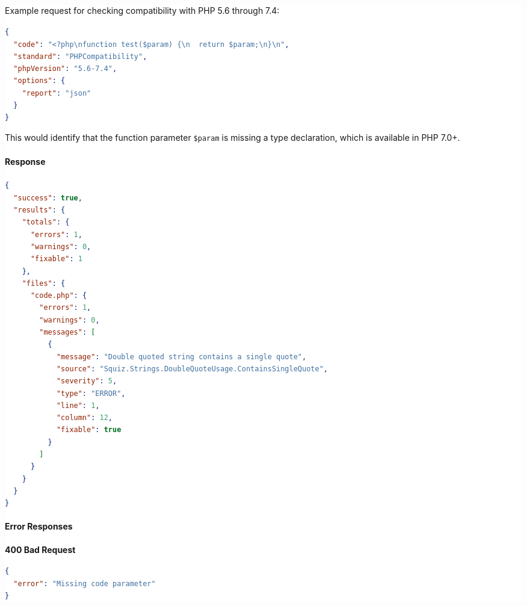 Example request for checking compatibility with PHP 5.6 through 7.4:

```json
{
  "code": "<?php\nfunction test($param) {\n  return $param;\n}\n",
  "standard": "PHPCompatibility",
  "phpVersion": "5.6-7.4",
  "options": {
    "report": "json"
  }
}
```

This would identify that the function parameter `$param` is missing a type declaration, which is available in PHP 7.0+.

#### Response

```json
{
  "success": true,
  "results": {
    "totals": {
      "errors": 1,
      "warnings": 0,
      "fixable": 1
    },
    "files": {
      "code.php": {
        "errors": 1,
        "warnings": 0,
        "messages": [
          {
            "message": "Double quoted string contains a single quote",
            "source": "Squiz.Strings.DoubleQuoteUsage.ContainsSingleQuote",
            "severity": 5,
            "type": "ERROR",
            "line": 1,
            "column": 12,
            "fixable": true
          }
        ]
      }
    }
  }
}
```

#### Error Responses

**400 Bad Request**

```json
{
  "error": "Missing code parameter"
}
```
